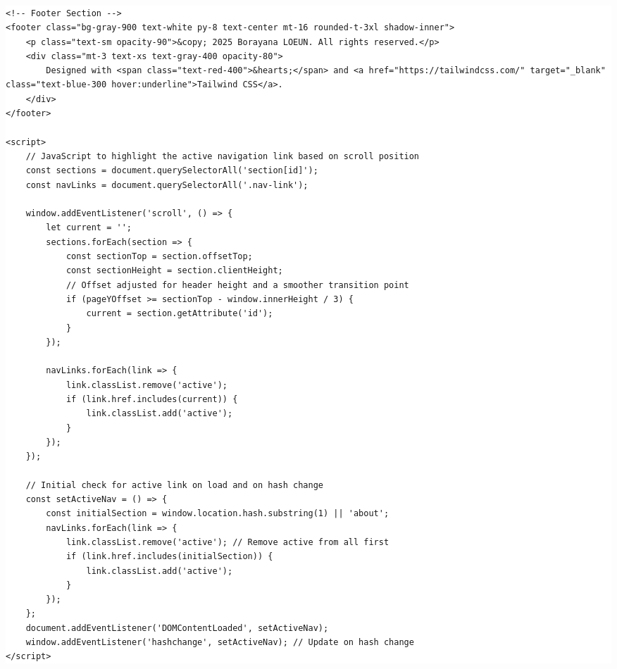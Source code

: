     <!-- Footer Section -->
    <footer class="bg-gray-900 text-white py-8 text-center mt-16 rounded-t-3xl shadow-inner">
        <p class="text-sm opacity-90">&copy; 2025 Borayana LOEUN. All rights reserved.</p>
        <div class="mt-3 text-xs text-gray-400 opacity-80">
            Designed with <span class="text-red-400">&hearts;</span> and <a href="https://tailwindcss.com/" target="_blank" class="text-blue-300 hover:underline">Tailwind CSS</a>.
        </div>
    </footer>

    <script>
        // JavaScript to highlight the active navigation link based on scroll position
        const sections = document.querySelectorAll('section[id]');
        const navLinks = document.querySelectorAll('.nav-link');

        window.addEventListener('scroll', () => {
            let current = '';
            sections.forEach(section => {
                const sectionTop = section.offsetTop;
                const sectionHeight = section.clientHeight;
                // Offset adjusted for header height and a smoother transition point
                if (pageYOffset >= sectionTop - window.innerHeight / 3) {
                    current = section.getAttribute('id');
                }
            });

            navLinks.forEach(link => {
                link.classList.remove('active');
                if (link.href.includes(current)) {
                    link.classList.add('active');
                }
            });
        });

        // Initial check for active link on load and on hash change
        const setActiveNav = () => {
            const initialSection = window.location.hash.substring(1) || 'about';
            navLinks.forEach(link => {
                link.classList.remove('active'); // Remove active from all first
                if (link.href.includes(initialSection)) {
                    link.classList.add('active');
                }
            });
        };
        document.addEventListener('DOMContentLoaded', setActiveNav);
        window.addEventListener('hashchange', setActiveNav); // Update on hash change
    </script>
</body>
</html>




